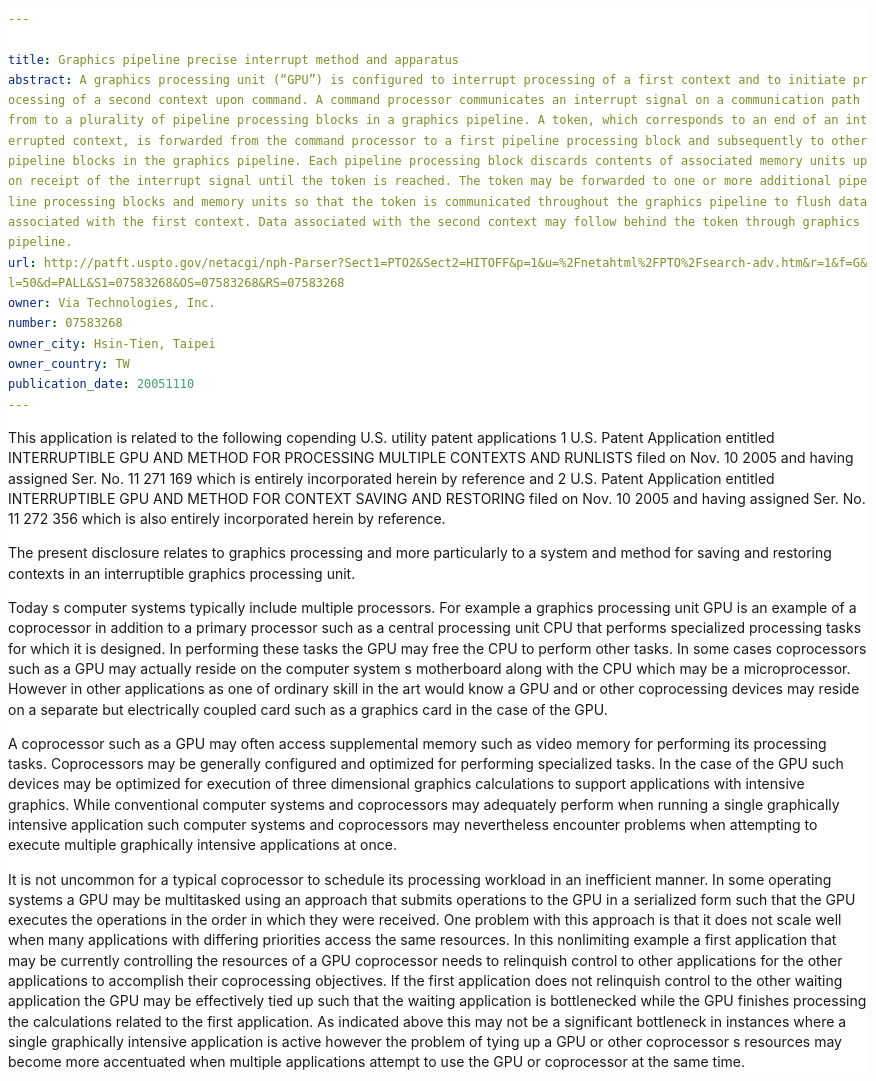 ```yaml
---

title: Graphics pipeline precise interrupt method and apparatus
abstract: A graphics processing unit (“GPU”) is configured to interrupt processing of a first context and to initiate processing of a second context upon command. A command processor communicates an interrupt signal on a communication path from to a plurality of pipeline processing blocks in a graphics pipeline. A token, which corresponds to an end of an interrupted context, is forwarded from the command processor to a first pipeline processing block and subsequently to other pipeline blocks in the graphics pipeline. Each pipeline processing block discards contents of associated memory units upon receipt of the interrupt signal until the token is reached. The token may be forwarded to one or more additional pipeline processing blocks and memory units so that the token is communicated throughout the graphics pipeline to flush data associated with the first context. Data associated with the second context may follow behind the token through graphics pipeline.
url: http://patft.uspto.gov/netacgi/nph-Parser?Sect1=PTO2&Sect2=HITOFF&p=1&u=%2Fnetahtml%2FPTO%2Fsearch-adv.htm&r=1&f=G&l=50&d=PALL&S1=07583268&OS=07583268&RS=07583268
owner: Via Technologies, Inc.
number: 07583268
owner_city: Hsin-Tien, Taipei
owner_country: TW
publication_date: 20051110
---
```

This application is related to the following copending U.S. utility patent applications 1 U.S. Patent Application entitled INTERRUPTIBLE GPU AND METHOD FOR PROCESSING MULTIPLE CONTEXTS AND RUNLISTS filed on Nov. 10 2005 and having assigned Ser. No. 11 271 169 which is entirely incorporated herein by reference and 2 U.S. Patent Application entitled INTERRUPTIBLE GPU AND METHOD FOR CONTEXT SAVING AND RESTORING filed on Nov. 10 2005 and having assigned Ser. No. 11 272 356 which is also entirely incorporated herein by reference.

The present disclosure relates to graphics processing and more particularly to a system and method for saving and restoring contexts in an interruptible graphics processing unit.

Today s computer systems typically include multiple processors. For example a graphics processing unit GPU is an example of a coprocessor in addition to a primary processor such as a central processing unit CPU that performs specialized processing tasks for which it is designed. In performing these tasks the GPU may free the CPU to perform other tasks. In some cases coprocessors such as a GPU may actually reside on the computer system s motherboard along with the CPU which may be a microprocessor. However in other applications as one of ordinary skill in the art would know a GPU and or other coprocessing devices may reside on a separate but electrically coupled card such as a graphics card in the case of the GPU.

A coprocessor such as a GPU may often access supplemental memory such as video memory for performing its processing tasks. Coprocessors may be generally configured and optimized for performing specialized tasks. In the case of the GPU such devices may be optimized for execution of three dimensional graphics calculations to support applications with intensive graphics. While conventional computer systems and coprocessors may adequately perform when running a single graphically intensive application such computer systems and coprocessors may nevertheless encounter problems when attempting to execute multiple graphically intensive applications at once.

It is not uncommon for a typical coprocessor to schedule its processing workload in an inefficient manner. In some operating systems a GPU may be multitasked using an approach that submits operations to the GPU in a serialized form such that the GPU executes the operations in the order in which they were received. One problem with this approach is that it does not scale well when many applications with differing priorities access the same resources. In this nonlimiting example a first application that may be currently controlling the resources of a GPU coprocessor needs to relinquish control to other applications for the other applications to accomplish their coprocessing objectives. If the first application does not relinquish control to the other waiting application the GPU may be effectively tied up such that the waiting application is bottlenecked while the GPU finishes processing the calculations related to the first application. As indicated above this may not be a significant bottleneck in instances where a single graphically intensive application is active however the problem of tying up a GPU or other coprocessor s resources may become more accentuated when multiple applications attempt to use the GPU or coprocessor at the same time.
